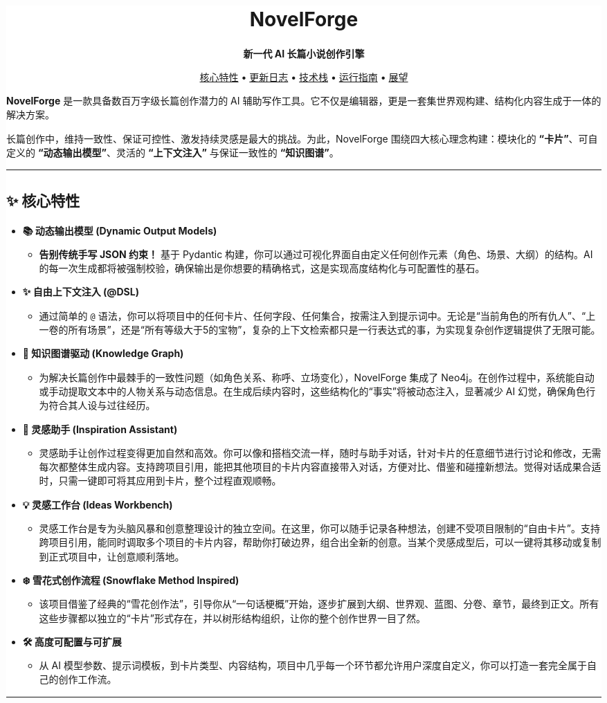 <div align="center">

# NovelForge

<p><strong>新一代 AI 长篇小说创作引擎</strong></p>

<p>
  <a href="#核心特性">核心特性</a> •
  <a href="#更新日志">更新日志</a> •
  <a href="#技术栈">技术栈</a> •
  <a href="#运行指南">运行指南</a> •
  <a href="#展望">展望</a>
</p>


</div>

**NovelForge** 是一款具备数百万字级长篇创作潜力的 AI 辅助写作工具。它不仅是编辑器，更是一套集世界观构建、结构化内容生成于一体的解决方案。

长篇创作中，维持一致性、保证可控性、激发持续灵感是最大的挑战。为此，NovelForge 围绕四大核心理念构建：模块化的 **“卡片”**、可自定义的 **“动态输出模型”**、灵活的 **“上下文注入”** 与保证一致性的 **“知识图谱”**。

---

<a id="核心特性"></a>
## ✨ 核心特性

*   **📚 动态输出模型 (Dynamic Output Models)**
    *   **告别传统手写 JSON 约束！** 基于 Pydantic 构建，你可以通过可视化界面自由定义任何创作元素（角色、场景、大纲）的结构。AI 的每一次生成都将被强制校验，确保输出是你想要的精确格式，这是实现高度结构化与可配置性的基石。

*   **✨ 自由上下文注入 (@DSL)**
    *   通过简单的 `@` 语法，你可以将项目中的任何卡片、任何字段、任何集合，按需注入到提示词中。无论是“当前角色的所有仇人”、“上一卷的所有场景”，还是“所有等级大于5的宝物”，复杂的上下文检索都只是一行表达式的事，为实现复杂创作逻辑提供了无限可能。

*   **🧠 知识图谱驱动 (Knowledge Graph)**
    *   为解决长篇创作中最棘手的一致性问题（如角色关系、称呼、立场变化），NovelForge 集成了 Neo4j。在创作过程中，系统能自动或手动提取文本中的人物关系与动态信息。在生成后续内容时，这些结构化的“事实”将被动态注入，显著减少 AI 幻觉，确保角色行为符合其人设与过往经历。

*   **🔮 灵感助手 (Inspiration Assistant)**
    *  灵感助手让创作过程变得更加自然和高效。你可以像和搭档交流一样，随时与助手对话，针对卡片的任意细节进行讨论和修改，无需每次都整体生成内容。支持跨项目引用，能把其他项目的卡片内容直接带入对话，方便对比、借鉴和碰撞新想法。觉得对话成果合适时，只需一键即可将其应用到卡片，整个过程直观顺畅。

*   **💡 灵感工作台 (Ideas Workbench)**
    *   灵感工作台是专为头脑风暴和创意整理设计的独立空间。在这里，你可以随手记录各种想法，创建不受项目限制的“自由卡片”。支持跨项目引用，能同时调取多个项目的卡片内容，帮助你打破边界，组合出全新的创意。当某个灵感成型后，可以一键将其移动或复制到正式项目中，让创意顺利落地。

*   **❄️ 雪花式创作流程 (Snowflake Method Inspired)**
    *   该项目借鉴了经典的“雪花创作法”，引导你从“一句话梗概”开始，逐步扩展到大纲、世界观、蓝图、分卷、章节，最终到正文。所有这些步骤都以独立的“卡片”形式存在，并以树形结构组织，让你的整个创作世界一目了然。

*   **🛠️ 高度可配置与可扩展**
    *   从 AI 模型参数、提示词模板，到卡片类型、内容结构，项目中几乎每一个环节都允许用户深度自定义，你可以打造一套完全属于自己的创作工作流。

---
